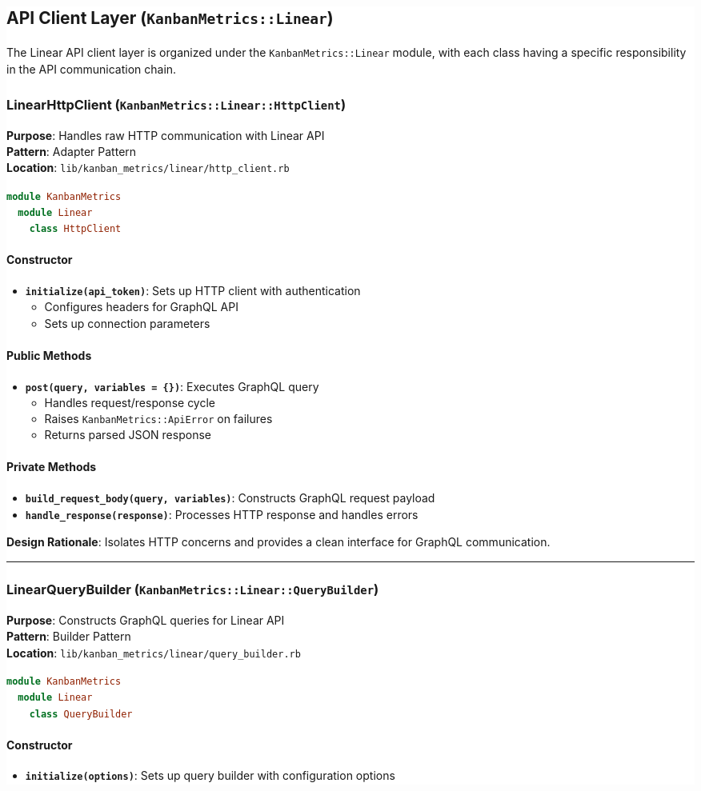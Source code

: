 
## API Client Layer (`KanbanMetrics::Linear`)

The Linear API client layer is organized under the `KanbanMetrics::Linear` module, with each class having a specific responsibility in the API communication chain.

### LinearHttpClient (`KanbanMetrics::Linear::HttpClient`)

**Purpose**: Handles raw HTTP communication with Linear API  
**Pattern**: Adapter Pattern  
**Location**: `lib/kanban_metrics/linear/http_client.rb`

```ruby
module KanbanMetrics
  module Linear
    class HttpClient
```

#### Constructor
- **`initialize(api_token)`**: Sets up HTTP client with authentication
  - Configures headers for GraphQL API
  - Sets up connection parameters

#### Public Methods
- **`post(query, variables = {})`**: Executes GraphQL query
  - Handles request/response cycle
  - Raises `KanbanMetrics::ApiError` on failures
  - Returns parsed JSON response

#### Private Methods
- **`build_request_body(query, variables)`**: Constructs GraphQL request payload
- **`handle_response(response)`**: Processes HTTP response and handles errors

**Design Rationale**: Isolates HTTP concerns and provides a clean interface for GraphQL communication.

---

### LinearQueryBuilder (`KanbanMetrics::Linear::QueryBuilder`)

**Purpose**: Constructs GraphQL queries for Linear API  
**Pattern**: Builder Pattern  
**Location**: `lib/kanban_metrics/linear/query_builder.rb`

```ruby
module KanbanMetrics
  module Linear
    class QueryBuilder
```

#### Constructor
- **`initialize(options)`**: Sets up query builder with configuration options
